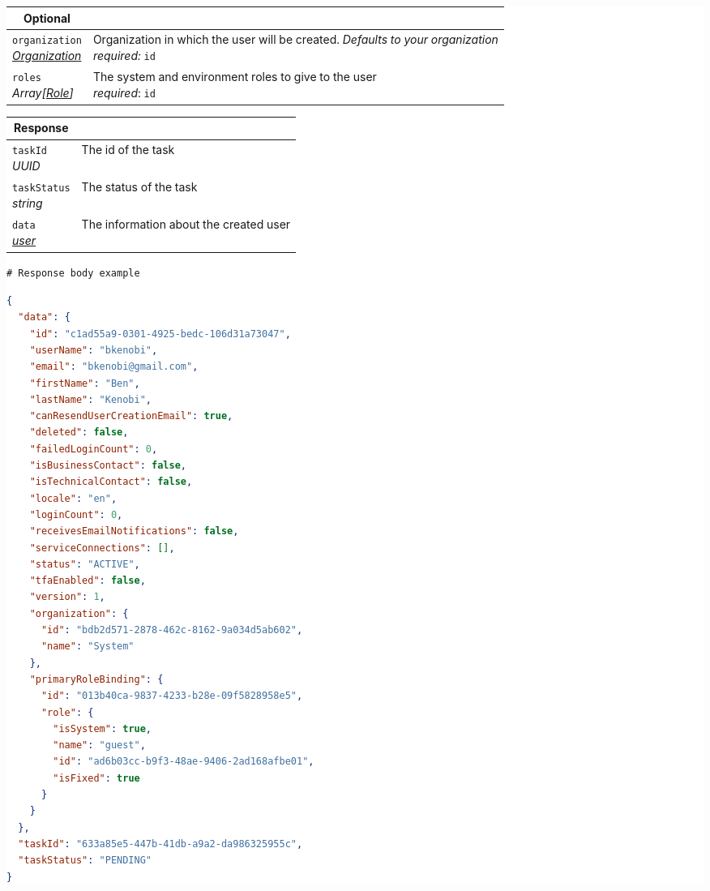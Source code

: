 Optional | &nbsp;
-------- | -----------
`organization`</br>*[Organization](#administration-organization)* | Organization in which the user will be created. *Defaults to your organization*<br/>*required:* `id`
`roles`<br/>*Array[[Role](#administration-roles)]* | The system and environment roles to give to the user<br/>*required*: `id`

Response | &nbsp;
---------- | -----------
`taskId`<br/>*UUID* | The id of the task
`taskStatus`<br/>*string* | The status of the task
`data`<br/>*[user](#administration-users)* | The information about the created user

```shell
# Response body example
```

```json
{
  "data": {
    "id": "c1ad55a9-0301-4925-bedc-106d31a73047",
    "userName": "bkenobi",
    "email": "bkenobi@gmail.com",
    "firstName": "Ben",
    "lastName": "Kenobi",
    "canResendUserCreationEmail": true,
    "deleted": false,
    "failedLoginCount": 0,
    "isBusinessContact": false,
    "isTechnicalContact": false,
    "locale": "en",
    "loginCount": 0,
    "receivesEmailNotifications": false,
    "serviceConnections": [],
    "status": "ACTIVE",
    "tfaEnabled": false,
    "version": 1,
    "organization": {
      "id": "bdb2d571-2878-462c-8162-9a034d5ab602",
      "name": "System"
    },
    "primaryRoleBinding": {
      "id": "013b40ca-9837-4233-b28e-09f5828958e5",
      "role": {
        "isSystem": true,
        "name": "guest",
        "id": "ad6b03cc-b9f3-48ae-9406-2ad168afbe01",
        "isFixed": true
      }
    }
  },
  "taskId": "633a85e5-447b-41db-a9a2-da986325955c",
  "taskStatus": "PENDING"
}
```

